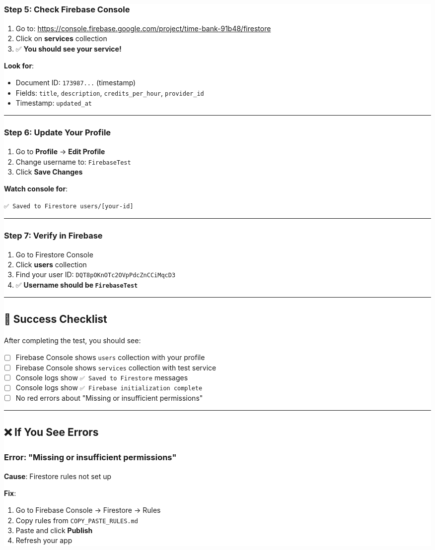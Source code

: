 ### Step 5: Check Firebase Console

1. Go to: https://console.firebase.google.com/project/time-bank-91b48/firestore
2. Click on **services** collection
3. ✅ **You should see your service!**

**Look for**:
- Document ID: `173987...` (timestamp)
- Fields: `title`, `description`, `credits_per_hour`, `provider_id`
- Timestamp: `updated_at`

---

### Step 6: Update Your Profile

1. Go to **Profile** → **Edit Profile**
2. Change username to: `FirebaseTest`
3. Click **Save Changes**

**Watch console for**:
```
✅ Saved to Firestore users/[your-id]
```

---

### Step 7: Verify in Firebase

1. Go to Firestore Console
2. Click **users** collection
3. Find your user ID: `DQT8pOKnOTc2OVpPdcZnCCiMqcD3`
4. ✅ **Username should be `FirebaseTest`**

---

## 🎯 Success Checklist

After completing the test, you should see:

- [ ] Firebase Console shows `users` collection with your profile
- [ ] Firebase Console shows `services` collection with test service
- [ ] Console logs show `✅ Saved to Firestore` messages
- [ ] Console logs show `✅ Firebase initialization complete`
- [ ] No red errors about "Missing or insufficient permissions"

---

## ❌ If You See Errors

### Error: "Missing or insufficient permissions"

**Cause**: Firestore rules not set up

**Fix**:
1. Go to Firebase Console → Firestore → Rules
2. Copy rules from `COPY_PASTE_RULES.md`
3. Paste and click **Publish**
4. Refresh your app

